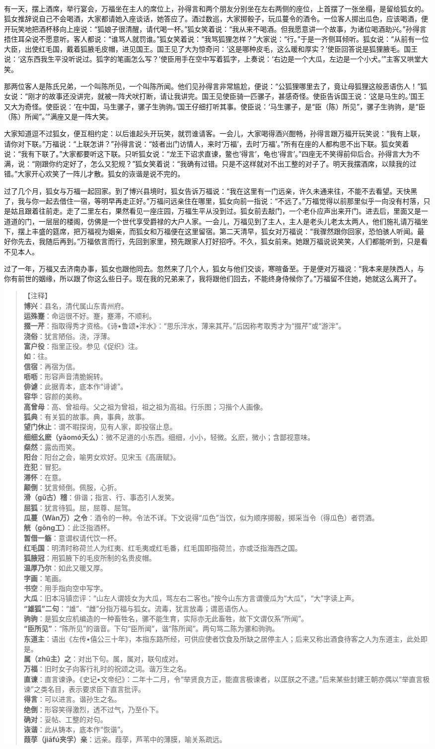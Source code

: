 有一天，摆上酒席，举行宴会，万福坐在主人的席位上，孙得言和两个朋友分别坐在左右两侧的座位，上首摆了一张坐榻，是留给狐女的。狐女推辞说自己不会喝酒，大家都请她入座谈话，她答应了。酒过数巡，大家掷骰子，玩瓜蔓令的酒令。一位客人掷出瓜色，应该喝酒，便开玩笑地把酒杯移向上座说：“狐娘子很清醒，请代喝一杯。”狐女笑着说：“我从来不喝酒。但我愿意讲一个故事，为诸位喝酒助兴。”孙得言捂住耳朵说不愿意听。客人都说：“谁骂人就罚谁。”狐女笑着说：“我骂狐狸怎样？”大家说：“行。”于是一齐侧耳倾听。狐女说：“从前有一位大臣，出使红毛国，戴着狐腋毛皮帽，进见国王。国王见了大为惊奇问：‘这是哪种皮毛，这么暖和厚实？’使臣回答说是狐狸腋毛。国王说：‘这东西我生平没听说过。狐字的笔画怎么写？’使臣用手在空中写着狐字，上奏说：‘右边是一个大瓜，左边是一个小犬。’”主客又哄堂大笑。

那两位客人是陈氏兄弟，一个叫陈所见，一个叫陈所闻。他们见孙得言非常尴尬，便说：“公狐狸哪里去了，竟让母狐狸这般恶语伤人！”狐女说：“刚才的故事还没讲完，就被一阵犬吠打断，请让我讲完。国王见使臣骑一匹骡子，甚感奇怪。使臣告诉国王说：‘这是马生的。’国王又大为奇怪。使臣说：‘在中国，马生骡子，骡子生驹驹。’国王仔细打听其事。使臣说：‘马生骡子，是“臣（陈）所见”，骡子生驹驹，是“臣（陈）所闻”。’”满座又是一阵大笑。

大家知道逗不过狐女，便互相约定：以后谁起头开玩笑，就罚谁请客。一会儿，大家喝得酒兴酣畅，孙得言跟万福开玩笑说：“我有上联，请你对下联。”万福说：“上联怎讲？”孙得言说：“妓者出门访情人，来时‘万福’，去时‘万福’。”所有在座的人都构思不出下联。狐女笑着说：“我有下联了。”大家都要听这下联。只听狐女说：“龙王下诏求直谏，鳖也‘得言’，龟也‘得言’。”四座无不笑得前仰后合。孙得言大为不满，说：“刚跟你约定好了，怎么又犯规？”狐女笑着说：“我确有过错。只是不这样就对不出工整的对子了。明天我摆酒席，以赎我的过错。”大家开心欢笑了一阵儿才散。狐女的诙谐是说不完的。

过了几个月，狐女与万福一起回家。到了博兴县境时，狐女告诉万福说：“我在这里有一门远亲，许久未通来往，不能不去看望。天快黑了，我与你一起去借住一宿，等明早再走正好。”万福问远亲住在哪里，狐女向前一指说：“不远了。”万福觉得以前那里似乎一向没有村落，只是姑且跟着往前走。走了二里左右，果然看见一座庄园，万福生平从没到过。狐女前去敲门，一个老仆应声出来开门。进去后，里面又是一道道的门，一层层的楼阁，仿佛是一个世代享受爵禄的大户人家。一会儿，万福见到了主人，主人是老头儿老太太两人，他们施礼请万福坐下，摆上丰盛的筵席，把万福视为姻亲，而狐女和万福便在这里留宿。第二天清早，狐女对万福说：“我骤然跟你回家，恐怕骇人听闻。最好你先去，我随后再到。”万福依言而行，先回到家里，预先跟家人打好招呼。不久，狐女前来。她跟万福说说笑笑，人们都能听到，只是看不见本人。

过了一年，万福又去济南办事，狐女也跟他同去。忽然来了几个人，狐女与他们交谈，寒暄备至。于是便对万福说：“我本来是陕西人，与你有前世的姻缘，所以跟了你这么些日子。现在我的兄弟来了，我将跟他们回去，不能终身侍候你了。”万福留不住她，她就这么离开了。

</aside>

> 【注释】  
<b>博兴</b>：县名，清代属山东青州府。  
<b>运殊蹇</b>：命运很不好。蹇，蹇滞，不顺利。  
<b>掇一芹</b>：指取得秀才资格。《诗•鲁颂•泮水》：“思乐泮水，薄来其芹。”后因称考取秀才为“掇芹”或“游泮”。  
<b>浇俗</b>：犹言陋俗。浇，浮薄。  
<b>富户役</b>：指里正役。参见《促织》注。  
<b>如</b>：往。  
<b>信宿</b>：再宿为信。  
<b>呖呖</b>：形容声音清脆婉转。  
<b>俳谑</b>：此据青本，底本作“诽谑”。  
<b>容华</b>：容颜的美称。  
<b>高曾母</b>：高、曾祖母。父之祖为曾祖，祖之祖为高祖。行乐图；习揩个人画像。  
<b>狐典</b>：有关狐的故事。典，事典，故事。  
<b>望门休止</b>：谓不暇探询，见有人家，即投宿止息。  
<b>细细幺麽（yāomó夭么）</b>：微不足道的小东西。细细，小小，轻微。幺麽，微小；含鄙视意味。  
<b>粲然</b>：露齿而笑。  
<b>阳台</b>：阳台之会，喻男女欢好。见宋玉《高唐赋》。  
<b>迕犯</b>：冒犯。  
<b>滞怀</b>：在意。  
<b>颠倒</b>：犹言倾倒。佩服，心折。  
<b>滑（gǔ古）稽</b>：俳谐；指言、行、事态引人发笑。  
<b>屈狐</b>：犹言待狐。屈，屈尊、屈驾。  
<b>瓜蔓（Wàn万）之令</b>：酒令的一种。令法不详。下文说得“瓜色”当饮，似为顺序掷骰，掷采当令（得瓜色）者罚酒。  
<b>觥（gōng工）</b>：此泛指酒杯。  
<b>暂借一觞</b>：意谓权请代饮一杯。  
<b>红毛国</b>：明清时称荷兰人为红夷、红毛夷或红毛番，红毛国即指荷兰，亦或泛指海西之国。  
<b>狐腋冠</b>：用狐腋下的毛皮所制的名贵皮帽。  
<b>温厚乃尔</b>：如此又暖又厚。  
<b>字画</b>：笔画。  
<b>书空</b>：用手指向空中写字。  
<b>大瓜</b>：旧本冯镇峦评：“山左人谓妓女为大瓜，骂左右二客也。”按今山东方言谓傻瓜为“大瓜”，“大”字读上声。  
<b>“雄狐”二句</b>：“雄”、“雌”分指万福与狐女。流毒，犹言放毒；谓恶语伤人。  
<b>驹驹</b>：是狐女应机编造的一种畜牲名，骡不能生育，实际亦无此畜牲，故下文谓仅系“所闻”。  
<b>“臣所见”</b>：“陈所见”的谐音。下句“臣所闻”，谐“陈所闻”。两句骂二陈为骡和驹驹。  
<b>东道主</b>：语出《左传•僖公三十年》，本指东路所经，可供应使者饮食及所缺之居停主人；后来又称出酒食待客之人为东道主，此处即是。  
<b>属（zhǔ主）之</b>：对出下句。属，属对，联句成对。  
<b>万福</b>：旧时女子向客行礼时的祝颂之词。谐万生之名。  
<b>直谏</b>：直言谏诤。《史记•文帝纪》：二年十二月，令“举贤良方正，能直言极谏者，以匡朕之不逮。”后来某些封建王朝亦偶以“举直言极谏”之类名目，表示要求臣下直言批评。  
<b>得言</b>：可以进言。谐孙生之名。  
<b>绝倒</b>：形容笑得激烈，透不过气，乃至仆下。  
<b>确对</b>：妥帖、工整的对句。  
<b>诙谐</b>：此从铸本，底本作“恢谐”。  
<b>葭莩（jiāfú夹孚）亲</b>：远亲。葭莩，芦苇中的薄膜，喻关系疏远。  